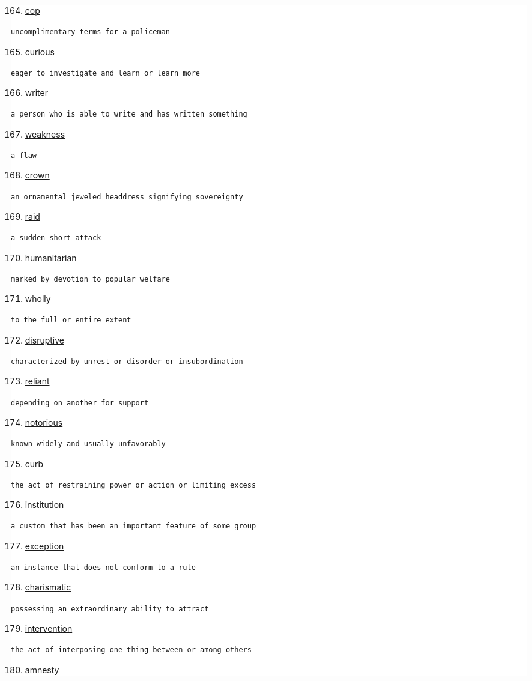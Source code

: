 164.  [cop](https://www.vocabulary.com/dictionary/cop)

    uncomplimentary terms for a policeman

165.  [curious](https://www.vocabulary.com/dictionary/curious)

    eager to investigate and learn or learn more

166.  [writer](https://www.vocabulary.com/dictionary/writer)

    a person who is able to write and has written something

167.  [weakness](https://www.vocabulary.com/dictionary/weakness)

    a flaw

168.  [crown](https://www.vocabulary.com/dictionary/crown)

    an ornamental jeweled headdress signifying sovereignty

169.  [raid](https://www.vocabulary.com/dictionary/raid)

    a sudden short attack

170.  [humanitarian](https://www.vocabulary.com/dictionary/humanitarian)

    marked by devotion to popular welfare

171.  [wholly](https://www.vocabulary.com/dictionary/wholly)

    to the full or entire extent

172.  [disruptive](https://www.vocabulary.com/dictionary/disruptive)

    characterized by unrest or disorder or insubordination

173.  [reliant](https://www.vocabulary.com/dictionary/reliant)

    depending on another for support

174.  [notorious](https://www.vocabulary.com/dictionary/notorious)

    known widely and usually unfavorably

175.  [curb](https://www.vocabulary.com/dictionary/curb)

    the act of restraining power or action or limiting excess

176.  [institution](https://www.vocabulary.com/dictionary/institution)

    a custom that has been an important feature of some group

177.  [exception](https://www.vocabulary.com/dictionary/exception)

    an instance that does not conform to a rule

178.  [charismatic](https://www.vocabulary.com/dictionary/charismatic)

    possessing an extraordinary ability to attract

179.  [intervention](https://www.vocabulary.com/dictionary/intervention)

    the act of interposing one thing between or among others

180.  [amnesty](https://www.vocabulary.com/dictionary/amnesty)
